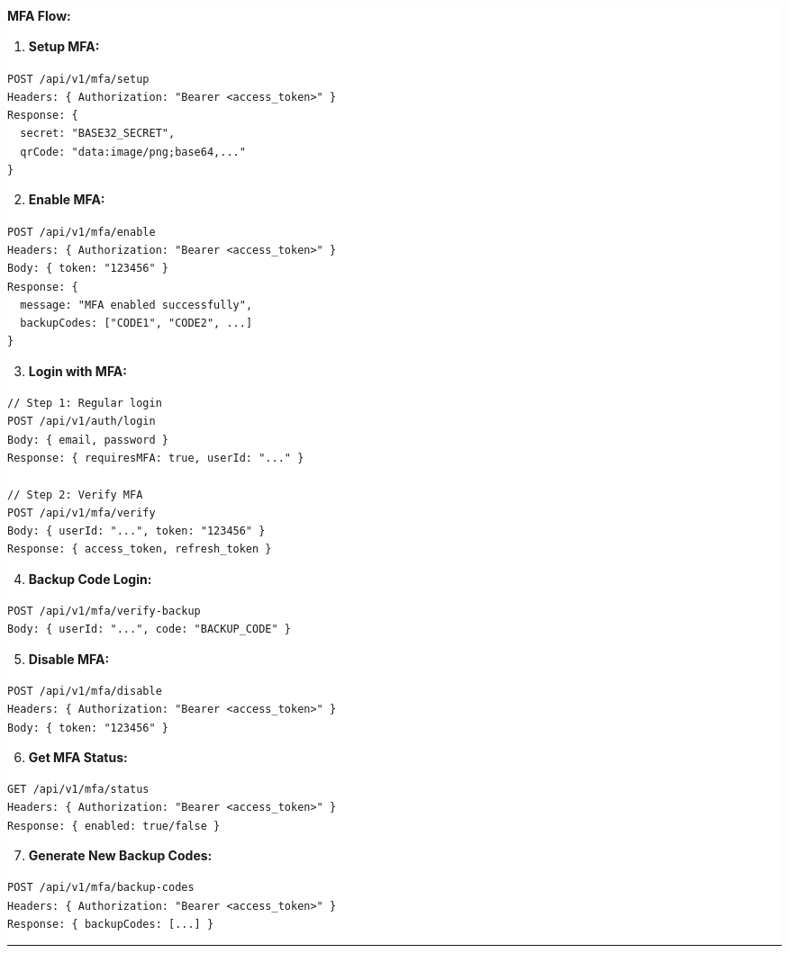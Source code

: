 **MFA Flow:**

1. **Setup MFA:**
```
POST /api/v1/mfa/setup
Headers: { Authorization: "Bearer <access_token>" }
Response: {
  secret: "BASE32_SECRET",
  qrCode: "data:image/png;base64,..."
}
```

2. **Enable MFA:**
```
POST /api/v1/mfa/enable
Headers: { Authorization: "Bearer <access_token>" }
Body: { token: "123456" }
Response: {
  message: "MFA enabled successfully",
  backupCodes: ["CODE1", "CODE2", ...]
}
```

3. **Login with MFA:**
```
// Step 1: Regular login
POST /api/v1/auth/login
Body: { email, password }
Response: { requiresMFA: true, userId: "..." }

// Step 2: Verify MFA
POST /api/v1/mfa/verify
Body: { userId: "...", token: "123456" }
Response: { access_token, refresh_token }
```

4. **Backup Code Login:**
```
POST /api/v1/mfa/verify-backup
Body: { userId: "...", code: "BACKUP_CODE" }
```

5. **Disable MFA:**
```
POST /api/v1/mfa/disable
Headers: { Authorization: "Bearer <access_token>" }
Body: { token: "123456" }
```

6. **Get MFA Status:**
```
GET /api/v1/mfa/status
Headers: { Authorization: "Bearer <access_token>" }
Response: { enabled: true/false }
```

7. **Generate New Backup Codes:**
```
POST /api/v1/mfa/backup-codes
Headers: { Authorization: "Bearer <access_token>" }
Response: { backupCodes: [...] }
```

---